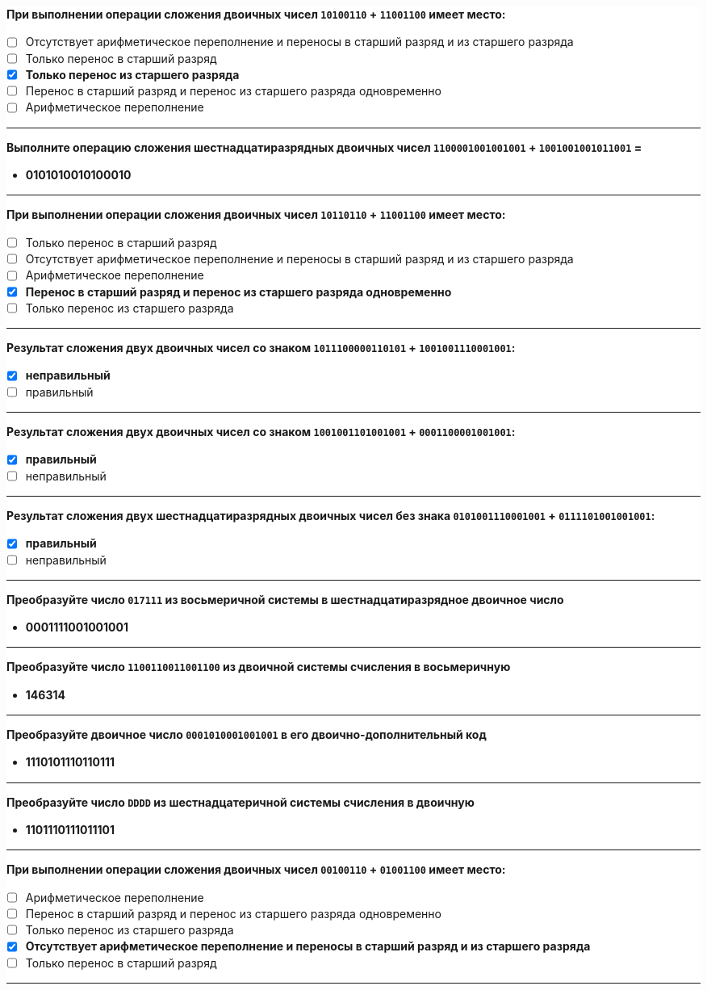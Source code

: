 **При выполнении операции сложения двоичных чисел `10100110` + `11001100` имеет место:**  
- [ ] Отсутствует арифметическое переполнение и переносы в старший разряд и из старшего разряда  
- [ ] Только перенос в старший разряд  
- [x] **Только перенос из старшего разряда**  
- [ ] Перенос в старший разряд и перенос из старшего разряда одновременно  
- [ ] Арифметическое переполнение  
***

**Выполните операцию сложения шестнадцатиразрядных двоичных чисел `1100001001001001` + `1001001001011001` =**  
+ **0101010010100010**  
***

**При выполнении операции сложения двоичных чисел `10110110` + `11001100` имеет место:**  
- [ ] Только перенос в старший разряд  
- [ ] Отсутствует арифметическое переполнение и переносы в старший разряд и из старшего разряда  
- [ ] Арифметическое переполнение  
- [x] **Перенос в старший разряд и перенос из старшего разряда одновременно**  
- [ ] Только перенос из старшего разряда  
***

**Результат сложения двух двоичных чисел со знаком `1011100000110101` + `1001001110001001`:**  
- [x] **неправильный**  
- [ ] правильный  
***

**Результат сложения двух двоичных чисел со знаком `1001001101001001` + `0001100001001001`:**  
- [x] **правильный**  
- [ ] неправильный  
***

**Результат сложения двух шестнадцатиразрядных двоичных чисел без знака `0101001110001001` + `0111101001001001`:**  
- [x] **правильный**  
- [ ] неправильный  
***

**Преобразуйте число `017111` из восьмеричной системы в шестнадцатиразрядное двоичное число**  
+ **0001111001001001**  
***

**Преобразуйте число `1100110011001100` из двоичной системы счисления в восьмеричную**  
+ **146314**  
***

**Преобразуйте двоичное число `0001010001001001` в его двоично-дополнительный код**  
+ **1110101110110111**  
***

**Преобразуйте число `DDDD` из шестнадцатеричной системы счисления в двоичную**  
+ **1101110111011101**  
***

**При выполнении операции сложения двоичных чисел `00100110` + `01001100` имеет место:**  
- [ ] Арифметическое переполнение  
- [ ] Перенос в старший разряд и перенос из старшего разряда одновременно  
- [ ] Только перенос из старшего разряда  
- [x] **Отсутствует арифметическое переполнение и переносы в старший разряд и из старшего разряда**  
- [ ] Только перенос в старший разряд  
***
